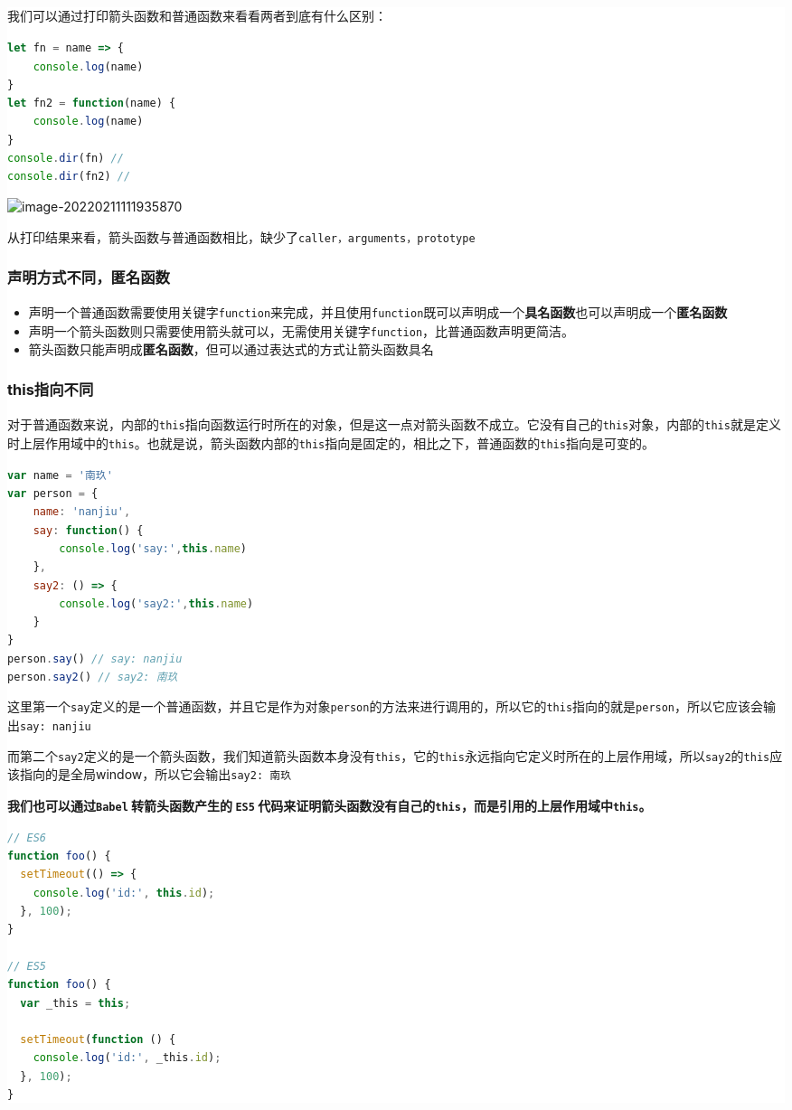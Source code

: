 我们可以通过打印箭头函数和普通函数来看看两者到底有什么区别：

```js
let fn = name => {
    console.log(name)
}
let fn2 = function(name) {
    console.log(name)
}
console.dir(fn) // 
console.dir(fn2) // 
```

![image-20220211111935870](/Users/admin/Documents/宋瑶/study_pic/8/箭头函数prototype.png)

从打印结果来看，箭头函数与普通函数相比，缺少了`caller，arguments，prototype`

### 声明方式不同，匿名函数

- 声明一个普通函数需要使用关键字`function`来完成，并且使用`function`既可以声明成一个**具名函数**也可以声明成一个**匿名函数**
- 声明一个箭头函数则只需要使用箭头就可以，无需使用关键字`function`，比普通函数声明更简洁。
- 箭头函数只能声明成**匿名函数**，但可以通过表达式的方式让箭头函数具名

### this指向不同

对于普通函数来说，内部的`this`指向函数运行时所在的对象，但是这一点对箭头函数不成立。它没有自己的`this`对象，内部的`this`就是定义时上层作用域中的`this`。也就是说，箭头函数内部的`this`指向是固定的，相比之下，普通函数的`this`指向是可变的。

```js
var name = '南玖'
var person = {
    name: 'nanjiu',
    say: function() {
        console.log('say:',this.name)
    },
    say2: () => {
        console.log('say2:',this.name)
    }
}
person.say() // say: nanjiu
person.say2() // say2: 南玖
```

这里第一个`say`定义的是一个普通函数，并且它是作为对象`person`的方法来进行调用的，所以它的`this`指向的就是`person`，所以它应该会输出`say: nanjiu`

而第二个`say2`定义的是一个箭头函数，我们知道箭头函数本身没有`this`，它的`this`永远指向它定义时所在的上层作用域，所以`say2`的`this`应该指向的是全局window，所以它会输出`say2: 南玖`

**我们也可以通过`Babel` 转箭头函数产生的 `ES5` 代码来证明箭头函数没有自己的`this`，而是引用的上层作用域中`this`。**

```js
// ES6
function foo() {
  setTimeout(() => {
    console.log('id:', this.id);
  }, 100);
}

// ES5
function foo() {
  var _this = this;

  setTimeout(function () {
    console.log('id:', _this.id);
  }, 100);
}
```
